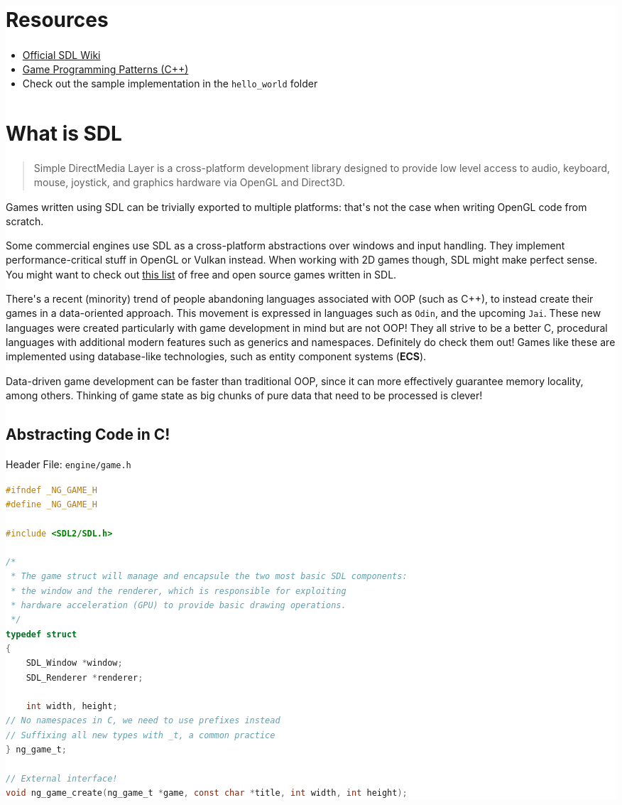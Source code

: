 # Resources

- [Official SDL Wiki](https://wiki.libsdl.org/SDL3/CategoryAPIFunction)
- [Game Programming Patterns (C++)](http://gameprogrammingpatterns.com/)
- Check out the sample implementation in the `hello_world` folder

# What is SDL

> Simple DirectMedia Layer is a cross-platform development library
> designed to provide low level access to audio, keyboard, mouse,
> joystick, and graphics hardware via OpenGL and Direct3D.

Games written using SDL can be trivially exported to multiple
platforms: that's not the case when writing OpenGL code from scratch.

Some commercial engines use SDL as a cross-platform abstractions over
windows and input handling. They implement performance-critical stuff
in OpenGL or Vulkan instead. When working with 2D games though, SDL
might make perfect sense. You might want to check out [this
list](https://libregamewiki.org/SDL_games) of free and open source
games written in SDL.

There's a recent (minority) trend of people abandoning languages
associated with OOP (such as C++), to instead create their games in a
data-oriented approach. This movement is expressed in languages such as
`Odin`, and the upcoming `Jai`. These new languages were created
particularly with game development in mind but are not OOP! They all
strive to be a better C, procedural languages with additional modern
features such as generics and namespaces. Definitely do check them
out! Games like these are implemented using database-like
technologies, such as entity component systems (**ECS**).

Data-driven game development can be faster than traditional OOP, since
it can more effectively guarantee memory locality, among others.
Thinking of game state as big chunks of pure data that need to be
processed is clever!

## Abstracting Code in C!

Header File: `engine/game.h`

```c
#ifndef _NG_GAME_H
#define _NG_GAME_H

#include <SDL2/SDL.h>

/*
 * The game struct will manage and encapsule the two most basic SDL components:
 * the window and the renderer, which is responsible for exploiting
 * hardware acceleration (GPU) to provide basic drawing operations.
 */
typedef struct
{
    SDL_Window *window;
    SDL_Renderer *renderer;

    int width, height;
// No namespaces in C, we need to use prefixes instead
// Suffixing all new types with _t, a common practice
} ng_game_t;

// External interface!
void ng_game_create(ng_game_t *game, const char *title, int width, int height);
```